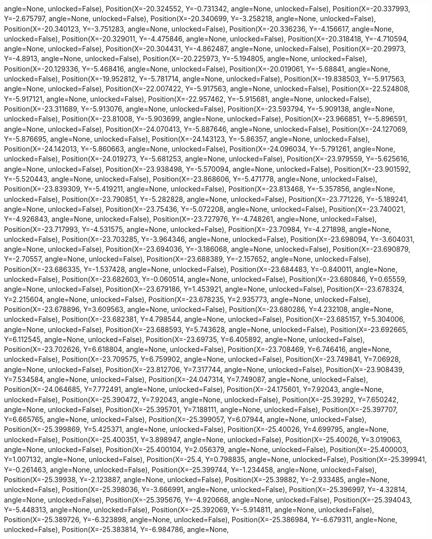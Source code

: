 angle=None, unlocked=False), Position(X=-20.324552, Y=-0.731342, angle=None, unlocked=False), Position(X=-20.337993, Y=-2.675797, angle=None, unlocked=False), Position(X=-20.340699, Y=-3.258218, angle=None, unlocked=False), Position(X=-20.340123, Y=-3.751283, angle=None, unlocked=False), Position(X=-20.336236, Y=-4.156617, angle=None, unlocked=False), Position(X=-20.329011, Y=-4.475846, angle=None, unlocked=False), Position(X=-20.318418, Y=-4.710594, angle=None, unlocked=False), Position(X=-20.304431, Y=-4.862487, angle=None, unlocked=False), Position(X=-20.29973, Y=-4.8913, angle=None, unlocked=False), Position(X=-20.225973, Y=-5.194805, angle=None, unlocked=False), Position(X=-20.129336, Y=-5.468416, angle=None, unlocked=False), Position(X=-20.019061, Y=-5.68841, angle=None, unlocked=False), Position(X=-19.952812, Y=-5.781714, angle=None, unlocked=False), Position(X=-19.838503, Y=-5.917563, angle=None, unlocked=False), Position(X=-22.007422, Y=-5.917563, angle=None, unlocked=False), Position(X=-22.524808, Y=-5.917121, angle=None, unlocked=False), Position(X=-22.957462, Y=-5.915681, angle=None, unlocked=False), Position(X=-23.311689, Y=-5.913076, angle=None, unlocked=False), Position(X=-23.593794, Y=-5.909138, angle=None, unlocked=False), Position(X=-23.81008, Y=-5.903699, angle=None, unlocked=False), Position(X=-23.966851, Y=-5.896591, angle=None, unlocked=False), Position(X=-24.070413, Y=-5.887646, angle=None, unlocked=False), Position(X=-24.127069, Y=-5.876695, angle=None, unlocked=False), Position(X=-24.143123, Y=-5.86357, angle=None, unlocked=False), Position(X=-24.142013, Y=-5.860663, angle=None, unlocked=False), Position(X=-24.096034, Y=-5.791261, angle=None, unlocked=False), Position(X=-24.019273, Y=-5.681253, angle=None, unlocked=False), Position(X=-23.979559, Y=-5.625616, angle=None, unlocked=False), Position(X=-23.938498, Y=-5.570094, angle=None, unlocked=False), Position(X=-23.901592, Y=-5.520443, angle=None, unlocked=False), Position(X=-23.868606, Y=-5.471778, angle=None, unlocked=False), Position(X=-23.839309, Y=-5.419211, angle=None, unlocked=False), Position(X=-23.813468, Y=-5.357856, angle=None, unlocked=False), Position(X=-23.790851, Y=-5.282828, angle=None, unlocked=False), Position(X=-23.771226, Y=-5.189241, angle=None, unlocked=False), Position(X=-23.75436, Y=-5.072208, angle=None, unlocked=False), Position(X=-23.740021, Y=-4.926843, angle=None, unlocked=False), Position(X=-23.727976, Y=-4.748261, angle=None, unlocked=False), Position(X=-23.717993, Y=-4.531575, angle=None, unlocked=False), Position(X=-23.70984, Y=-4.271898, angle=None, unlocked=False), Position(X=-23.703285, Y=-3.964346, angle=None, unlocked=False), Position(X=-23.698094, Y=-3.604031, angle=None, unlocked=False), Position(X=-23.694036, Y=-3.186068, angle=None, unlocked=False), Position(X=-23.690879, Y=-2.70557, angle=None, unlocked=False), Position(X=-23.688389, Y=-2.157652, angle=None, unlocked=False), Position(X=-23.686335, Y=-1.537428, angle=None, unlocked=False), Position(X=-23.684483, Y=-0.840011, angle=None, unlocked=False), Position(X=-23.682603, Y=-0.060514, angle=None, unlocked=False), Position(X=-23.680846, Y=0.65559, angle=None, unlocked=False), Position(X=-23.679186, Y=1.453921, angle=None, unlocked=False), Position(X=-23.678324, Y=2.215604, angle=None, unlocked=False), Position(X=-23.678235, Y=2.935773, angle=None, unlocked=False), Position(X=-23.678896, Y=3.609563, angle=None, unlocked=False), Position(X=-23.680286, Y=4.232108, angle=None, unlocked=False), Position(X=-23.682381, Y=4.798544, angle=None, unlocked=False), Position(X=-23.685157, Y=5.304006, angle=None, unlocked=False), Position(X=-23.688593, Y=5.743628, angle=None, unlocked=False), Position(X=-23.692665, Y=6.112545, angle=None, unlocked=False), Position(X=-23.69735, Y=6.405892, angle=None, unlocked=False), Position(X=-23.702626, Y=6.618804, angle=None, unlocked=False), Position(X=-23.708469, Y=6.746416, angle=None, unlocked=False), Position(X=-23.709575, Y=6.759902, angle=None, unlocked=False), Position(X=-23.749841, Y=7.06928, angle=None, unlocked=False), Position(X=-23.812706, Y=7.317744, angle=None, unlocked=False), Position(X=-23.908439, Y=7.534584, angle=None, unlocked=False), Position(X=-24.047314, Y=7.749087, angle=None, unlocked=False), Position(X=-24.064685, Y=7.772491, angle=None, unlocked=False), Position(X=-24.175601, Y=7.92043, angle=None, unlocked=False), Position(X=-25.390472, Y=7.92043, angle=None, unlocked=False), Position(X=-25.39292, Y=7.650242, angle=None, unlocked=False), Position(X=-25.395701, Y=7.188111, angle=None, unlocked=False), Position(X=-25.397707, Y=6.665765, angle=None, unlocked=False), Position(X=-25.399057, Y=6.07944, angle=None, unlocked=False), Position(X=-25.399869, Y=5.425371, angle=None, unlocked=False), Position(X=-25.40026, Y=4.699795, angle=None, unlocked=False), Position(X=-25.400351, Y=3.898947, angle=None, unlocked=False), Position(X=-25.40026, Y=3.019063, angle=None, unlocked=False), Position(X=-25.400104, Y=2.056379, angle=None, unlocked=False), Position(X=-25.400003, Y=1.007132, angle=None, unlocked=False), Position(X=-25.4, Y=0.798835, angle=None, unlocked=False), Position(X=-25.399941, Y=-0.261463, angle=None, unlocked=False), Position(X=-25.399744, Y=-1.234458, angle=None, unlocked=False), Position(X=-25.39938, Y=-2.123887, angle=None, unlocked=False), Position(X=-25.39882, Y=-2.933485, angle=None, unlocked=False), Position(X=-25.398036, Y=-3.666991, angle=None, unlocked=False), Position(X=-25.396997, Y=-4.32814, angle=None, unlocked=False), Position(X=-25.395676, Y=-4.920668, angle=None, unlocked=False), Position(X=-25.394043, Y=-5.448313, angle=None, unlocked=False), Position(X=-25.392069, Y=-5.914811, angle=None, unlocked=False), Position(X=-25.389726, Y=-6.323898, angle=None, unlocked=False), Position(X=-25.386984, Y=-6.679311, angle=None, unlocked=False), Position(X=-25.383814, Y=-6.984786, angle=None,